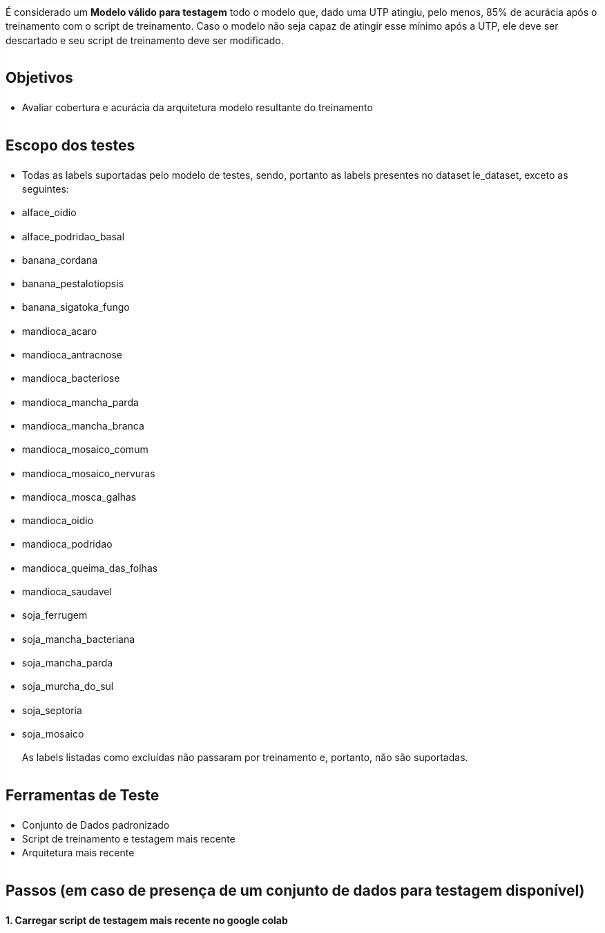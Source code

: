 É considerado um **Modelo válido para testagem** todo o modelo que, dado uma
UTP atingiu, pelo menos, 85% de acurácia após o treinamento com o script de treinamento.
Caso o modelo não seja capaz de atingir esse mínimo após a UTP, ele deve ser descartado
e seu script de treinamento deve ser modificado.

## **Objetivos**

- Avaliar cobertura e acurácia da arquitetura modelo resultante do treinamento

## **Escopo dos testes**

- Todas as labels suportadas pelo modelo de testes, sendo, portanto as labels presentes no dataset le_dataset, exceto as seguintes:
- alface_oidio
- alface_podridao_basal
- banana_cordana
- banana_pestalotiopsis
- banana_sigatoka_fungo
- mandioca_acaro
- mandioca_antracnose
- mandioca_bacteriose
- mandioca_mancha_parda
- mandioca_mancha_branca
- mandioca_mosaico_comum
- mandioca_mosaico_nervuras
- mandioca_mosca_galhas
- mandioca_oidio
- mandioca_podridao
- mandioca_queima_das_folhas
- mandioca_saudavel
- soja_ferrugem
- soja_mancha_bacteriana
- soja_mancha_parda
- soja_murcha_do_sul
- soja_septoria
- soja_mosaico

  As labels listadas como excluídas não passaram por treinamento e, portanto, não são
  suportadas.

## **Ferramentas de Teste**

- Conjunto de Dados padronizado
- Script de treinamento e testagem mais recente
- Arquitetura mais recente

## **Passos (em caso de presença de um conjunto de dados para testagem disponível)**

**1. Carregar script de testagem mais recente no google colab**
